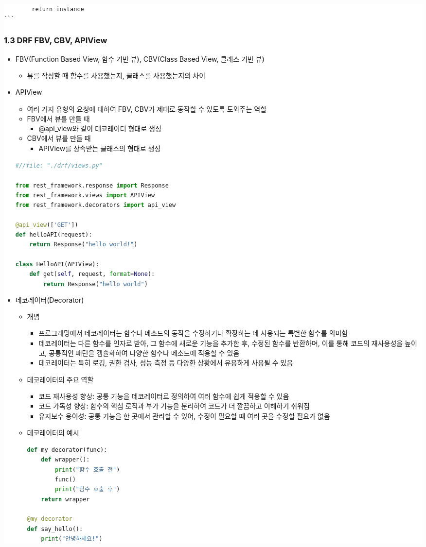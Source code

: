             return instance
    ```

### 1.3 DRF FBV, CBV, APIView

- FBV(Function Based View, 함수 기반 뷰), CBV(Class Based View, 클래스 기반 뷰)
    - 뷰를 작성할 때 함수를 사용했는지, 클래스를 사용했는지의 차이

- APIView
    - 여러 가지 유형의 요청에 대하여 FBV, CBV가 제대로 동작할 수 있도록 도와주는 역할
    - FBV에서 뷰를 만들 때
        - @api_view와 같이 데코레이터 형태로 생성
    - CBV에서 뷰를 만들 때
        - APIView를 상속받는 클래스의 형태로 생성

    ```python
    #//file: "./drf/views.py"

    from rest_framework.response import Response
    from rest_framework.views import APIView
    from rest_framework.decorators import api_view

    @api_view(['GET'])
    def helloAPI(request):
        return Response("hello world!")

    class HelloAPI(APIView):
        def get(self, request, format=None):
            return Response("hello world")
    ```

- 데코레이터(Decorator)
    - 개념
        - 프로그래밍에서 데코레이터는 함수나 메소드의 동작을 수정하거나 확장하는 데 사용되는 특별한 함수를 의미함
        - 데코레이터는 다른 함수를 인자로 받아, 그 함수에 새로운 기능을 추가한 후, 수정된 함수를 반환하며, 이를 통해 코드의 재사용성을 높이고, 공통적인 패턴을 캡슐화하여 다양한 함수나 메소드에 적용할 수 있음
        - 데코레이터는 특히 로깅, 권한 검사, 성능 측정 등 다양한 상황에서 유용하게 사용될 수 있음

    - 데코레이터의 주요 역할
        - 코드 재사용성 향상: 공통 기능을 데코레이터로 정의하여 여러 함수에 쉽게 적용할 수 있음
        - 코드 가독성 향상: 함수의 핵심 로직과 부가 기능을 분리하여 코드가 더 깔끔하고 이해하기 쉬워짐
        - 유지보수 용이성: 공통 기능을 한 곳에서 관리할 수 있어, 수정이 필요할 때 여러 곳을 수정할 필요가 없음

    - 데코레이터의 예시

        ```python
        def my_decorator(func):
            def wrapper():
                print("함수 호출 전")
                func()
                print("함수 호출 후")
            return wrapper

        @my_decorator
        def say_hello():
            print("안녕하세요!")

